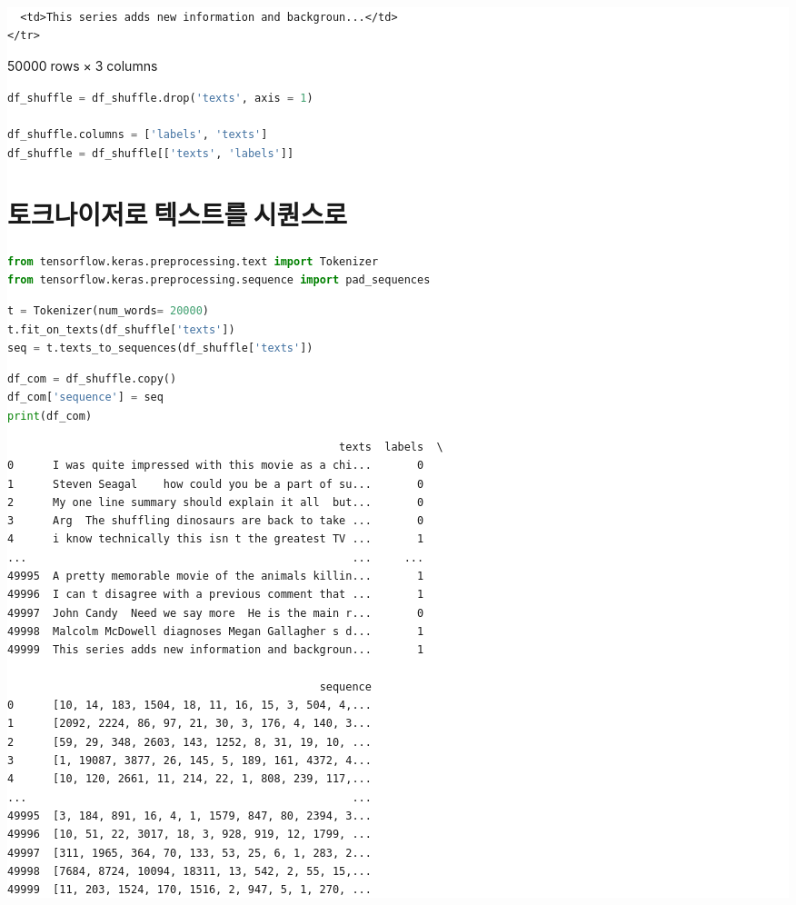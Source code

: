       <td>This series adds new information and backgroun...</td>
    </tr>
  </tbody>
</table>
<p>50000 rows × 3 columns</p>
</div>




```python
df_shuffle = df_shuffle.drop('texts', axis = 1)

df_shuffle.columns = ['labels', 'texts']
df_shuffle = df_shuffle[['texts', 'labels']]
```

# 토크나이저로 텍스트를 시퀀스로 

```python
from tensorflow.keras.preprocessing.text import Tokenizer
from tensorflow.keras.preprocessing.sequence import pad_sequences
```


```python
t = Tokenizer(num_words= 20000)
t.fit_on_texts(df_shuffle['texts'])
seq = t.texts_to_sequences(df_shuffle['texts'])
```


```python
df_com = df_shuffle.copy()
df_com['sequence'] = seq
print(df_com)
```

                                                       texts  labels  \
    0      I was quite impressed with this movie as a chi...       0   
    1      Steven Seagal    how could you be a part of su...       0   
    2      My one line summary should explain it all  but...       0   
    3      Arg  The shuffling dinosaurs are back to take ...       0   
    4      i know technically this isn t the greatest TV ...       1   
    ...                                                  ...     ...   
    49995  A pretty memorable movie of the animals killin...       1   
    49996  I can t disagree with a previous comment that ...       1   
    49997  John Candy  Need we say more  He is the main r...       0   
    49998  Malcolm McDowell diagnoses Megan Gallagher s d...       1   
    49999  This series adds new information and backgroun...       1   
    
                                                    sequence  
    0      [10, 14, 183, 1504, 18, 11, 16, 15, 3, 504, 4,...  
    1      [2092, 2224, 86, 97, 21, 30, 3, 176, 4, 140, 3...  
    2      [59, 29, 348, 2603, 143, 1252, 8, 31, 19, 10, ...  
    3      [1, 19087, 3877, 26, 145, 5, 189, 161, 4372, 4...  
    4      [10, 120, 2661, 11, 214, 22, 1, 808, 239, 117,...  
    ...                                                  ...  
    49995  [3, 184, 891, 16, 4, 1, 1579, 847, 80, 2394, 3...  
    49996  [10, 51, 22, 3017, 18, 3, 928, 919, 12, 1799, ...  
    49997  [311, 1965, 364, 70, 133, 53, 25, 6, 1, 283, 2...  
    49998  [7684, 8724, 10094, 18311, 13, 542, 2, 55, 15,...  
    49999  [11, 203, 1524, 170, 1516, 2, 947, 5, 1, 270, ...  
    